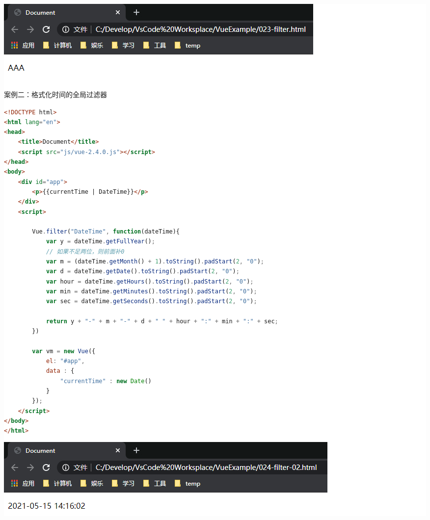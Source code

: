 ![image-20210515134557486](assets/image-20210515134557486.png)

案例二：格式化时间的全局过滤器

```html
<!DOCTYPE html>
<html lang="en">
<head>
    <title>Document</title>
    <script src="js/vue-2.4.0.js"></script>
</head>
<body>
    <div id="app">
        <p>{{currentTime | DateTime}}</p>
    </div>
    <script>

        Vue.filter("DateTime", function(dateTime){
            var y = dateTime.getFullYear();
            // 如果不足两位，则前面补0
            var m = (dateTime.getMonth() + 1).toString().padStart(2, "0");
            var d = dateTime.getDate().toString().padStart(2, "0");
            var hour = dateTime.getHours().toString().padStart(2, "0");
            var min = dateTime.getMinutes().toString().padStart(2, "0");
            var sec = dateTime.getSeconds().toString().padStart(2, "0");

            return y + "-" + m + "-" + d + " " + hour + ":" + min + ":" + sec;
        })

        var vm = new Vue({
            el: "#app",
            data : {
                "currentTime" : new Date()
            }
        });
    </script>
</body>
</html>
```

![image-20210515141606041](assets/image-20210515141606041.png)
